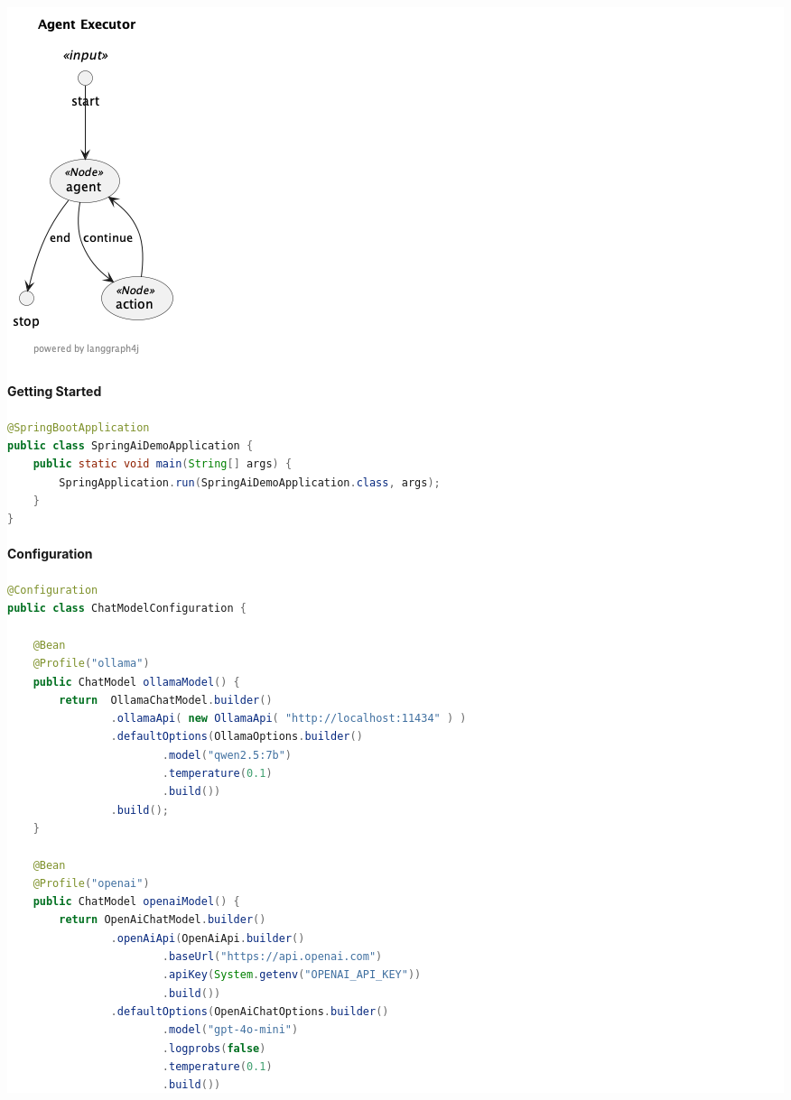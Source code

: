 ![diagram](images/agentexecutor.puml.png)

#### Getting Started


```java
@SpringBootApplication
public class SpringAiDemoApplication {
    public static void main(String[] args) {
        SpringApplication.run(SpringAiDemoApplication.class, args);
    }
}
```

#### Configuration

```java
@Configuration
public class ChatModelConfiguration {

    @Bean
    @Profile("ollama")
    public ChatModel ollamaModel() {
        return  OllamaChatModel.builder()
                .ollamaApi( new OllamaApi( "http://localhost:11434" ) )
                .defaultOptions(OllamaOptions.builder()
                        .model("qwen2.5:7b")
                        .temperature(0.1)
                        .build())
                .build();
    }

    @Bean
    @Profile("openai")
    public ChatModel openaiModel() {
        return OpenAiChatModel.builder()
                .openAiApi(OpenAiApi.builder()
                        .baseUrl("https://api.openai.com")
                        .apiKey(System.getenv("OPENAI_API_KEY"))
                        .build())
                .defaultOptions(OpenAiChatOptions.builder()
                        .model("gpt-4o-mini")
                        .logprobs(false)
                        .temperature(0.1)
                        .build())
```